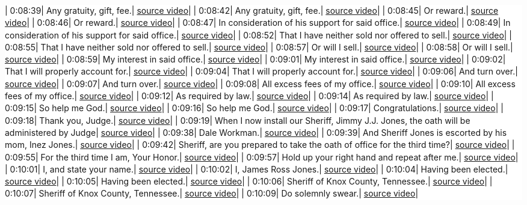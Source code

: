 | 0:08:39| Any gratuity, gift, fee.| [source video](https://archive.org/details/cocom080829swearingin?start=519)|
| 0:08:42| Any gratuity, gift, fee.| [source video](https://archive.org/details/cocom080829swearingin?start=522)|
| 0:08:45| Or reward.| [source video](https://archive.org/details/cocom080829swearingin?start=525)|
| 0:08:46| Or reward.| [source video](https://archive.org/details/cocom080829swearingin?start=526)|
| 0:08:47| In consideration of his support for said office.| [source video](https://archive.org/details/cocom080829swearingin?start=527)|
| 0:08:49| In consideration of his support for said office.| [source video](https://archive.org/details/cocom080829swearingin?start=529)|
| 0:08:52| That I have neither sold nor offered to sell.| [source video](https://archive.org/details/cocom080829swearingin?start=532)|
| 0:08:55| That I have neither sold nor offered to sell.| [source video](https://archive.org/details/cocom080829swearingin?start=535)|
| 0:08:57| Or will I sell.| [source video](https://archive.org/details/cocom080829swearingin?start=537)|
| 0:08:58| Or will I sell.| [source video](https://archive.org/details/cocom080829swearingin?start=538)|
| 0:08:59| My interest in said office.| [source video](https://archive.org/details/cocom080829swearingin?start=539)|
| 0:09:01| My interest in said office.| [source video](https://archive.org/details/cocom080829swearingin?start=541)|
| 0:09:02| That I will properly account for.| [source video](https://archive.org/details/cocom080829swearingin?start=542)|
| 0:09:04| That I will properly account for.| [source video](https://archive.org/details/cocom080829swearingin?start=544)|
| 0:09:06| And turn over.| [source video](https://archive.org/details/cocom080829swearingin?start=546)|
| 0:09:07| And turn over.| [source video](https://archive.org/details/cocom080829swearingin?start=547)|
| 0:09:08| All excess fees of my office.| [source video](https://archive.org/details/cocom080829swearingin?start=548)|
| 0:09:10| All excess fees of my office.| [source video](https://archive.org/details/cocom080829swearingin?start=550)|
| 0:09:12| As required by law.| [source video](https://archive.org/details/cocom080829swearingin?start=552)|
| 0:09:14| As required by law.| [source video](https://archive.org/details/cocom080829swearingin?start=554)|
| 0:09:15| So help me God.| [source video](https://archive.org/details/cocom080829swearingin?start=555)|
| 0:09:16| So help me God.| [source video](https://archive.org/details/cocom080829swearingin?start=556)|
| 0:09:17| Congratulations.| [source video](https://archive.org/details/cocom080829swearingin?start=557)|
| 0:09:18| Thank you, Judge.| [source video](https://archive.org/details/cocom080829swearingin?start=558)|
| 0:09:19| When I now install our Sheriff, Jimmy J.J. Jones, the oath will be administered by Judge| [source video](https://archive.org/details/cocom080829swearingin?start=559)|
| 0:09:38| Dale Workman.| [source video](https://archive.org/details/cocom080829swearingin?start=578)|
| 0:09:39| And Sheriff Jones is escorted by his mom, Inez Jones.| [source video](https://archive.org/details/cocom080829swearingin?start=579)|
| 0:09:42| Sheriff, are you prepared to take the oath of office for the third time?| [source video](https://archive.org/details/cocom080829swearingin?start=582)|
| 0:09:55| For the third time I am, Your Honor.| [source video](https://archive.org/details/cocom080829swearingin?start=595)|
| 0:09:57| Hold up your right hand and repeat after me.| [source video](https://archive.org/details/cocom080829swearingin?start=597)|
| 0:10:01| I, and state your name.| [source video](https://archive.org/details/cocom080829swearingin?start=601)|
| 0:10:02| I, James Ross Jones.| [source video](https://archive.org/details/cocom080829swearingin?start=602)|
| 0:10:04| Having been elected.| [source video](https://archive.org/details/cocom080829swearingin?start=604)|
| 0:10:05| Having been elected.| [source video](https://archive.org/details/cocom080829swearingin?start=605)|
| 0:10:06| Sheriff of Knox County, Tennessee.| [source video](https://archive.org/details/cocom080829swearingin?start=606)|
| 0:10:07| Sheriff of Knox County, Tennessee.| [source video](https://archive.org/details/cocom080829swearingin?start=607)|
| 0:10:09| Do solemnly swear.| [source video](https://archive.org/details/cocom080829swearingin?start=609)|